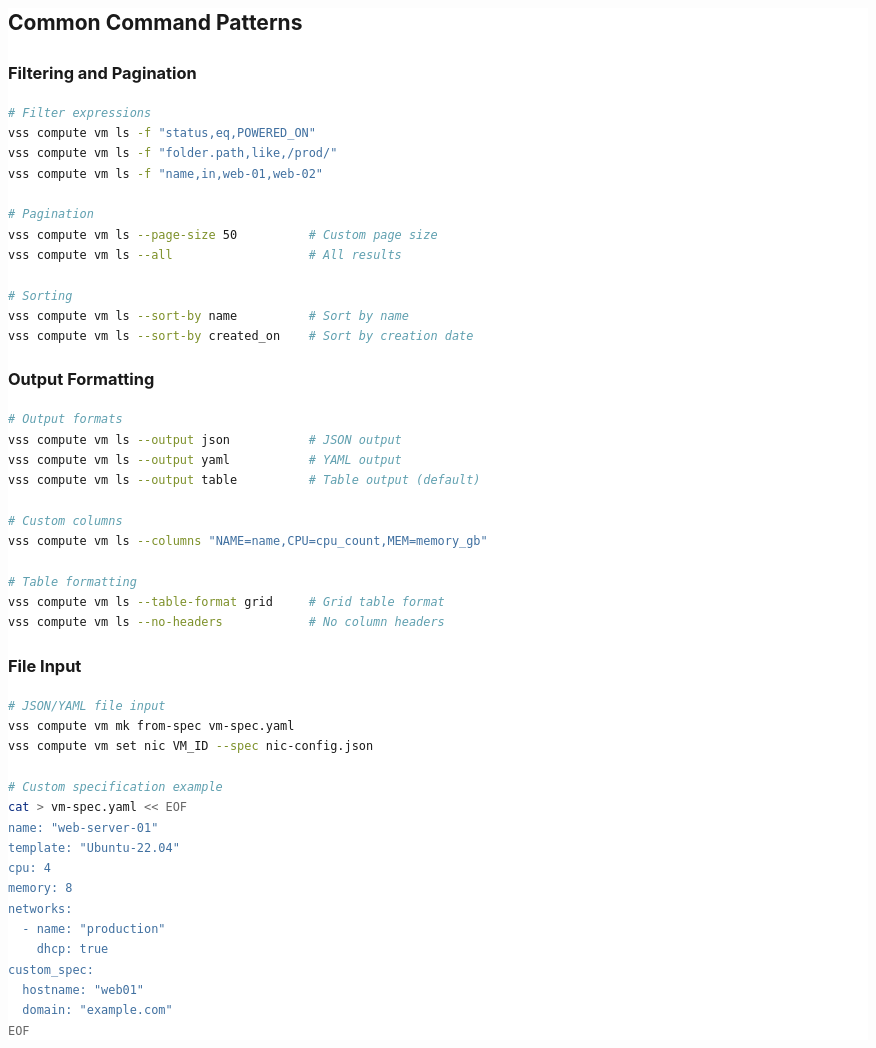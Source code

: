 ## Common Command Patterns

### Filtering and Pagination
```bash
# Filter expressions
vss compute vm ls -f "status,eq,POWERED_ON"
vss compute vm ls -f "folder.path,like,/prod/"
vss compute vm ls -f "name,in,web-01,web-02"

# Pagination
vss compute vm ls --page-size 50          # Custom page size
vss compute vm ls --all                   # All results

# Sorting
vss compute vm ls --sort-by name          # Sort by name
vss compute vm ls --sort-by created_on    # Sort by creation date
```

### Output Formatting
```bash
# Output formats
vss compute vm ls --output json           # JSON output
vss compute vm ls --output yaml           # YAML output
vss compute vm ls --output table          # Table output (default)

# Custom columns
vss compute vm ls --columns "NAME=name,CPU=cpu_count,MEM=memory_gb"

# Table formatting
vss compute vm ls --table-format grid     # Grid table format
vss compute vm ls --no-headers            # No column headers
```

### File Input
```bash
# JSON/YAML file input
vss compute vm mk from-spec vm-spec.yaml
vss compute vm set nic VM_ID --spec nic-config.json

# Custom specification example
cat > vm-spec.yaml << EOF
name: "web-server-01"
template: "Ubuntu-22.04"
cpu: 4
memory: 8
networks:
  - name: "production"
    dhcp: true
custom_spec:
  hostname: "web01"
  domain: "example.com"
EOF
```
